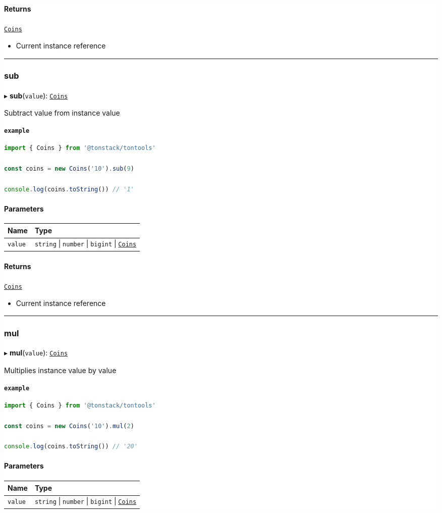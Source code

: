 #### Returns

[`Coins`](Coins.md)

- Current instance reference

___

### sub

▸ **sub**(`value`): [`Coins`](Coins.md)

Subtract value from instance value

**`example`**
```ts
import { Coins } from '@tonstack/tontools'

const coins = new Coins('10').sub(9)

console.log(coins.toString()) // '1'
```

#### Parameters

| Name | Type |
| :------ | :------ |
| `value` | `string` \| `number` \| `bigint` \| [`Coins`](Coins.md) |

#### Returns

[`Coins`](Coins.md)

- Current instance reference

___

### mul

▸ **mul**(`value`): [`Coins`](Coins.md)

Multiplies instance value by value

**`example`**
```ts
import { Coins } from '@tonstack/tontools'

const coins = new Coins('10').mul(2)

console.log(coins.toString()) // '20'
```

#### Parameters

| Name | Type |
| :------ | :------ |
| `value` | `string` \| `number` \| `bigint` \| [`Coins`](Coins.md) |
